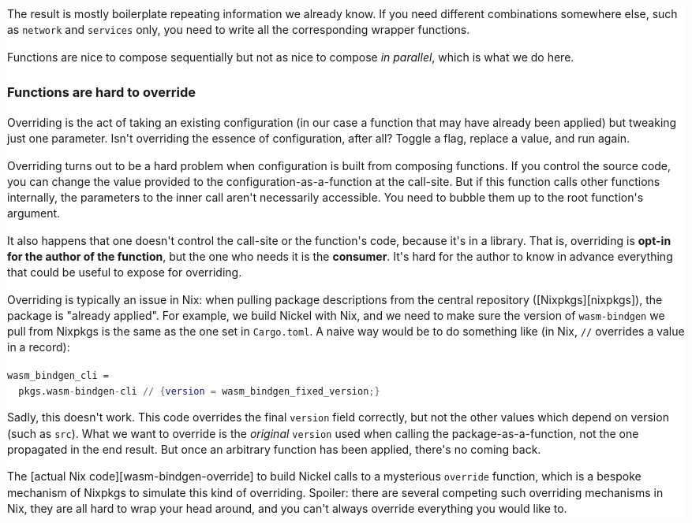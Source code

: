 
The result is mostly boilerplate repeating information we already know. If you
need different combinations somewhere else, such as `network` and `services`
only, you need to write all the corresponding wrapper functions.

Functions are nice to compose sequentially but not as nice to compose _in
parallel_, which is what we do here.

[^pipe-operator]:
    the pipe operator `|>` can appear magical, but it's just
    syntactic sugar for reverse application, that is `data |> f |> g` is `g (f data)`

### Functions are hard to override

Overriding is the act of taking an existing configuration (in our case a
function that may have already been applied) but tweaking just one parameter. Isn't
overriding the essence of configuration, after all? Toggle a flag, replace a
value, and run again.

Overriding turns out to be a hard problem when configuration is built from
composing functions. If you control the source code, you can change the value
provided to the configuration-as-a-function at the call-site. But if this function
calls other functions internally, the parameters to the inner call aren't
necessarily accessible. You need to bubble them up to the root function's
argument.

It also happens that one doesn't control the call-site or the function's code,
because it's in a library. That is, overriding is **opt-in for the author of the
function**, but the one who needs it is the **consumer**. It's hard for the
author to know in advance everything that could be useful to expose for
overriding.

Overriding is typically an issue in Nix: when pulling package descriptions from
the central repository ([Nixpkgs][nixpkgs]), the package is "already applied".
For example, we build Nickel with Nix, and we need to make sure the version of
`wasm-bindgen` we pull from Nixpkgs is the same as the one set in `Cargo.toml`.
A naive way would be to do something like (in Nix, `//` overrides a value in a
record):

```nix
wasm_bindgen_cli =
  pkgs.wasm-bindgen-cli // {version = wasm_bindgen_fixed_version;}
```

Sadly, this doesn't work. This code overrides the final `version` field
correctly, but not the other values which depend on version (such as `src`).
What we want to override is the _original_ `version` used when calling the
package-as-a-function, not the one propagated in the end result. But once an
arbitrary function has been applied, there's no coming back.

The [actual Nix code][wasm-bindgen-override] to build Nickel calls to a
mysterious `override` function, which is a bespoke mechanism of Nixpkgs to
simulate this kind of overriding. Spoiler: there are several competing such
overriding mechanisms in Nix, they are all hard to wrap your head around, and
you can't always override everything you would like to.


[^nix-pkgs-as-functions]: [Nix language changes, _Eelco Dolstra_][eelco-nix-lang-changes]
[pure-function]: https://en.wikipedia.org/wiki/Pure_function
[nix]: https://nixos.org/
[nixpkgs]: https://github.com/NixOS/nixpkgs
[wasm-bindgen-override]: https://github.com/tweag/nickel/blob/292c7ff6a04f066c542fa6290dc2677393b7a2bc/flake.nix#L86
[nickel-repo]: https://github.com/tweag/nickel
[objects-closures]: http://wiki.c2.com/?ClosuresAndObjectsAreEquivalent
[merge-manual-page]: https://nickel-lang.org/user-manual/merging
[eelco-nix-lang-changes]: https://gist.github.com/edolstra/29ce9d8ea399b703a7023073b0dbc00d
[terraform-modules-manual]: https://developer.hashicorp.com/terraform/language/v1.6.x/values/variables